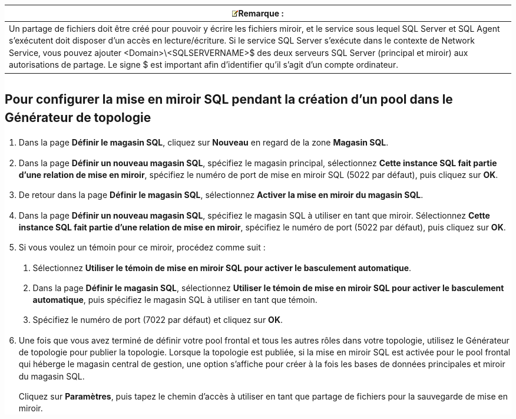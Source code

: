 
<table>
<thead>
<tr class="header">
<th><img src="images/Gg398920.note(OCS.15).gif" title="note" alt="note" />Remarque :</th>
</tr>
</thead>
<tbody>
<tr class="odd">
<td>Un partage de fichiers doit être créé pour pouvoir y écrire les fichiers miroir, et le service sous lequel SQL Server et SQL Agent s’exécutent doit disposer d’un accès en lecture/écriture. Si le service SQL Server s’exécute dans le contexte de Network Service, vous pouvez ajouter &lt;Domain&gt;\&lt;SQLSERVERNAME&gt;$ des deux serveurs SQL Server (principal et miroir) aux autorisations de partage. Le signe $ est important afin d’identifier qu’il s’agit d’un compte ordinateur.</td>
</tr>
</tbody>
</table>


## Pour configurer la mise en miroir SQL pendant la création d’un pool dans le Générateur de topologie

1.  Dans la page **Définir le magasin SQL**, cliquez sur **Nouveau** en regard de la zone **Magasin SQL**.

2.  Dans la page **Définir un nouveau magasin SQL**, spécifiez le magasin principal, sélectionnez **Cette instance SQL fait partie d’une relation de mise en miroir**, spécifiez le numéro de port de mise en miroir SQL (5022 par défaut), puis cliquez sur **OK**.

3.  De retour dans la page **Définir le magasin SQL**, sélectionnez **Activer la mise en miroir du magasin SQL**.

4.  Dans la page **Définir un nouveau magasin SQL**, spécifiez le magasin SQL à utiliser en tant que miroir. Sélectionnez **Cette instance SQL fait partie d’une relation de mise en miroir**, spécifiez le numéro de port (5022 par défaut), puis cliquez sur **OK**.

5.  Si vous voulez un témoin pour ce miroir, procédez comme suit :
    
    1.  Sélectionnez **Utiliser le témoin de mise en miroir SQL pour activer le basculement automatique**.
    
    2.  Dans la page **Définir le magasin SQL**, sélectionnez **Utiliser le témoin de mise en miroir SQL pour activer le basculement automatique**, puis spécifiez le magasin SQL à utiliser en tant que témoin.
    
    3.  Spécifiez le numéro de port (7022 par défaut) et cliquez sur **OK**.

6.  Une fois que vous avez terminé de définir votre pool frontal et tous les autres rôles dans votre topologie, utilisez le Générateur de topologie pour publier la topologie. Lorsque la topologie est publiée, si la mise en miroir SQL est activée pour le pool frontal qui héberge le magasin central de gestion, une option s’affiche pour créer à la fois les bases de données principales et miroir du magasin SQL.
    
    Cliquez sur **Paramètres**, puis tapez le chemin d’accès à utiliser en tant que partage de fichiers pour la sauvegarde de mise en miroir.
    